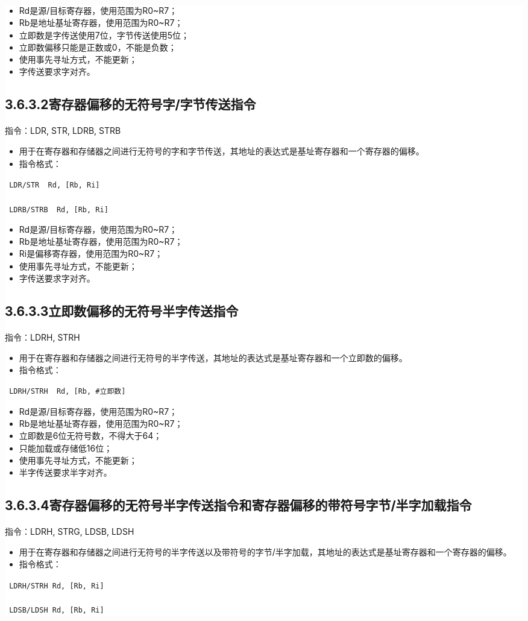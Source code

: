- Rd是源/目标寄存器，使用范围为R0~R7；
- Rb是地址基址寄存器，使用范围为R0~R7；
- 立即数是字传送使用7位，字节传送使用5位；
- 立即数偏移只能是正数或0，不能是负数；
- 使用事先寻址方式，不能更新；
- 字传送要求字对齐。

## 3.6.3.2寄存器偏移的无符号字/字节传送指令

指令：LDR, STR, LDRB, STRB

- 用于在寄存器和存储器之间进行无符号的字和字节传送，其地址的表达式是基址寄存器和一个寄存器的偏移。
- 指令格式：

```
 LDR/STR  Rd, [Rb, Ri]

 LDRB/STRB  Rd, [Rb, Ri]
```



- Rd是源/目标寄存器，使用范围为R0~R7；
- Rb是地址基址寄存器，使用范围为R0~R7；
- Ri是偏移寄存器，使用范围为R0~R7；
- 使用事先寻址方式，不能更新；
- 字传送要求字对齐。

## 3.6.3.3立即数偏移的无符号半字传送指令

指令：LDRH, STRH

- 用于在寄存器和存储器之间进行无符号的半字传送，其地址的表达式是基址寄存器和一个立即数的偏移。
- 指令格式：

```
 LDRH/STRH  Rd, [Rb, #立即数]
```

- Rd是源/目标寄存器，使用范围为R0~R7；
- Rb是地址基址寄存器，使用范围为R0~R7；
- 立即数是6位无符号数，不得大于64；
- 只能加载或存储低16位；
- 使用事先寻址方式，不能更新；
- 半字传送要求半字对齐。

## 3.6.3.4寄存器偏移的无符号半字传送指令和寄存器偏移的带符号字节/半字加载指令

指令：LDRH, STRG, LDSB, LDSH

- 用于在寄存器和存储器之间进行无符号的半字传送以及带符号的字节/半字加载，其地址的表达式是基址寄存器和一个寄存器的偏移。
- 指令格式：

```
 LDRH/STRH Rd, [Rb, Ri]

 LDSB/LDSH Rd, [Rb, Ri]
```

